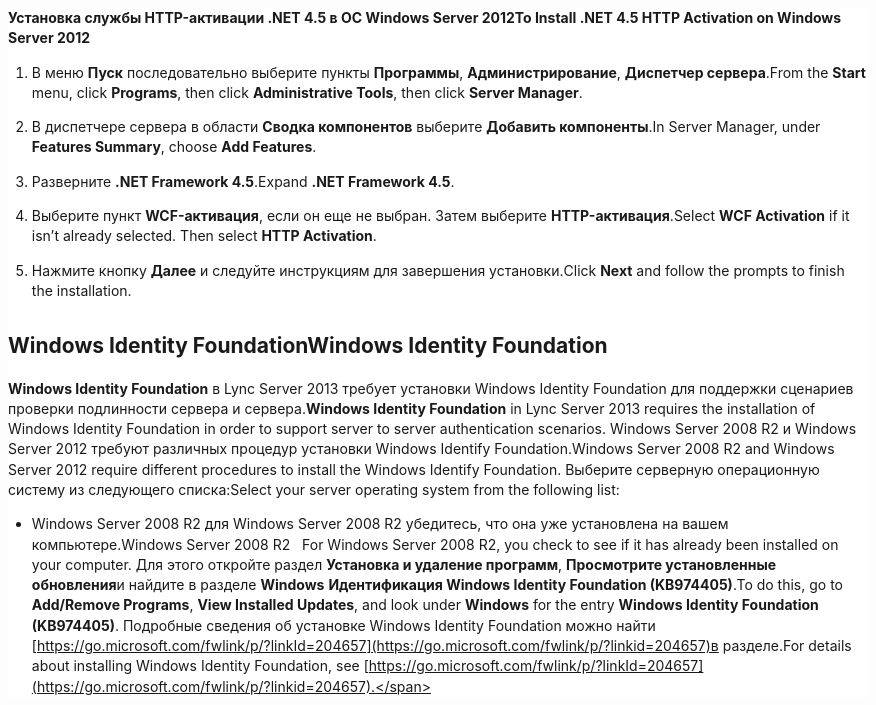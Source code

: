 <span data-ttu-id="2f941-121">**Установка службы HTTP-активации .NET 4.5 в ОС Windows Server 2012**</span><span class="sxs-lookup"><span data-stu-id="2f941-121">**To Install .NET 4.5 HTTP Activation on Windows Server 2012**</span></span>

1.  <span data-ttu-id="2f941-122">В меню **Пуск** последовательно выберите пункты **Программы**, **Администрирование**, **Диспетчер сервера**.</span><span class="sxs-lookup"><span data-stu-id="2f941-122">From the **Start** menu, click **Programs**, then click **Administrative Tools**, then click **Server Manager**.</span></span>

2.  <span data-ttu-id="2f941-123">В диспетчере сервера в области **Сводка компонентов** выберите **Добавить компоненты**.</span><span class="sxs-lookup"><span data-stu-id="2f941-123">In Server Manager, under **Features Summary**, choose **Add Features**.</span></span>

3.  <span data-ttu-id="2f941-124">Разверните **.NET Framework 4.5**.</span><span class="sxs-lookup"><span data-stu-id="2f941-124">Expand **.NET Framework 4.5**.</span></span>

4.  <span data-ttu-id="2f941-p106">Выберите пункт **WCF-активация**, если он еще не выбран. Затем выберите **HTTP-активация**.</span><span class="sxs-lookup"><span data-stu-id="2f941-p106">Select **WCF Activation** if it isn’t already selected. Then select **HTTP Activation**.</span></span>

5.  <span data-ttu-id="2f941-127">Нажмите кнопку **Далее** и следуйте инструкциям для завершения установки.</span><span class="sxs-lookup"><span data-stu-id="2f941-127">Click **Next** and follow the prompts to finish the installation.</span></span>

</div>

</div>

<div>

## <a name="windows-identity-foundation"></a><span data-ttu-id="2f941-128">Windows Identity Foundation</span><span class="sxs-lookup"><span data-stu-id="2f941-128">Windows Identity Foundation</span></span>

<span data-ttu-id="2f941-129">**Windows Identity Foundation** в Lync Server 2013 требует установки Windows Identity Foundation для поддержки сценариев проверки подлинности сервера и сервера.</span><span class="sxs-lookup"><span data-stu-id="2f941-129">**Windows Identity Foundation** in Lync Server 2013 requires the installation of Windows Identity Foundation in order to support server to server authentication scenarios.</span></span> <span data-ttu-id="2f941-130">Windows Server 2008 R2 и Windows Server 2012 требуют различных процедур установки Windows Identify Foundation.</span><span class="sxs-lookup"><span data-stu-id="2f941-130">Windows Server 2008 R2 and Windows Server 2012 require different procedures to install the Windows Identify Foundation.</span></span> <span data-ttu-id="2f941-131">Выберите серверную операционную систему из следующего списка:</span><span class="sxs-lookup"><span data-stu-id="2f941-131">Select your server operating system from the following list:</span></span>

  - <span data-ttu-id="2f941-132">Windows Server 2008 R2 для Windows Server 2008 R2 убедитесь, что она уже установлена на вашем компьютере.</span><span class="sxs-lookup"><span data-stu-id="2f941-132">Windows Server 2008 R2   For Windows Server 2008 R2, you check to see if it has already been installed on your computer.</span></span> <span data-ttu-id="2f941-133">Для этого откройте раздел **Установка и удаление программ**, **Просмотрите установленные обновления**и найдите в разделе **Windows** **Идентификация Windows Identity Foundation (KB974405)**.</span><span class="sxs-lookup"><span data-stu-id="2f941-133">To do this, go to **Add/Remove Programs**, **View Installed Updates**, and look under **Windows** for the entry **Windows Identity Foundation (KB974405)**.</span></span> <span data-ttu-id="2f941-134">Подробные сведения об установке Windows Identity Foundation можно найти [https://go.microsoft.com/fwlink/p/?linkId=204657](https://go.microsoft.com/fwlink/p/?linkid=204657)в разделе.</span><span class="sxs-lookup"><span data-stu-id="2f941-134">For details about installing Windows Identity Foundation, see [https://go.microsoft.com/fwlink/p/?linkId=204657](https://go.microsoft.com/fwlink/p/?linkid=204657).</span></span>
